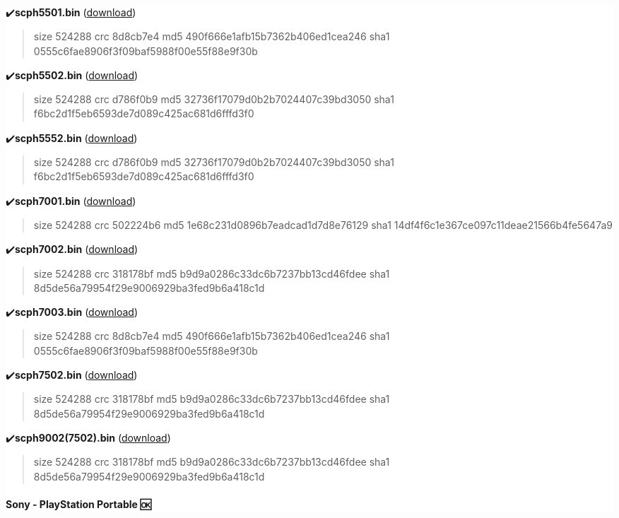 ✔️**scph5501.bin** ([download](https://github.com/Abdess/retroarch_system/raw/libretro/Sony%20-%20PlayStation/scph5501.bin))

> size 524288
> crc 8d8cb7e4
> md5 490f666e1afb15b7362b406ed1cea246
> sha1 0555c6fae8906f3f09baf5988f00e55f88e9f30b

✔️**scph5502.bin** ([download](https://github.com/Abdess/retroarch_system/raw/libretro/Sony%20-%20PlayStation/scph5502.bin))

> size 524288
> crc d786f0b9
> md5 32736f17079d0b2b7024407c39bd3050
> sha1 f6bc2d1f5eb6593de7d089c425ac681d6fffd3f0

✔️**scph5552.bin** ([download](https://github.com/Abdess/retroarch_system/raw/libretro/Sony%20-%20PlayStationscph5552.bin))

> size 524288
> crc d786f0b9
> md5 32736f17079d0b2b7024407c39bd3050
> sha1 f6bc2d1f5eb6593de7d089c425ac681d6fffd3f0

✔️**scph7001.bin** ([download](https://github.com/Abdess/retroarch_system/raw/libretro/Sony%20-%20PlayStation/scph7001.bin))

> size 524288
> crc 502224b6
> md5 1e68c231d0896b7eadcad1d7d8e76129
> sha1 14df4f6c1e367ce097c11deae21566b4fe5647a9

✔️**scph7002.bin** ([download](https://github.com/Abdess/retroarch_system/raw/libretro/Sony%20-%20PlayStation/scph7002.bin))

> size 524288
> crc 318178bf
> md5 b9d9a0286c33dc6b7237bb13cd46fdee
> sha1 8d5de56a79954f29e9006929ba3fed9b6a418c1d

✔️**scph7003.bin** ([download](https://github.com/Abdess/retroarch_system/raw/libretro/Sony%20-%20PlayStation/scph7003.bin))

> size 524288
> crc 8d8cb7e4
> md5 490f666e1afb15b7362b406ed1cea246
> sha1 0555c6fae8906f3f09baf5988f00e55f88e9f30b

✔️**scph7502.bin** ([download](https://github.com/Abdess/retroarch_system/raw/libretro/Sony%20-%20PlayStation/scph7502.bin))

> size 524288
> crc 318178bf
> md5 b9d9a0286c33dc6b7237bb13cd46fdee
> sha1 8d5de56a79954f29e9006929ba3fed9b6a418c1d

✔️**scph9002(7502).bin** ([download](https://github.com/Abdess/retroarch_system/raw/libretro/Sony%20-%20PlayStation/scph9002(7502).bin))

> size 524288
> crc 318178bf
> md5 b9d9a0286c33dc6b7237bb13cd46fdee
> sha1 8d5de56a79954f29e9006929ba3fed9b6a418c1d

#### Sony - PlayStation Portable 🆗

